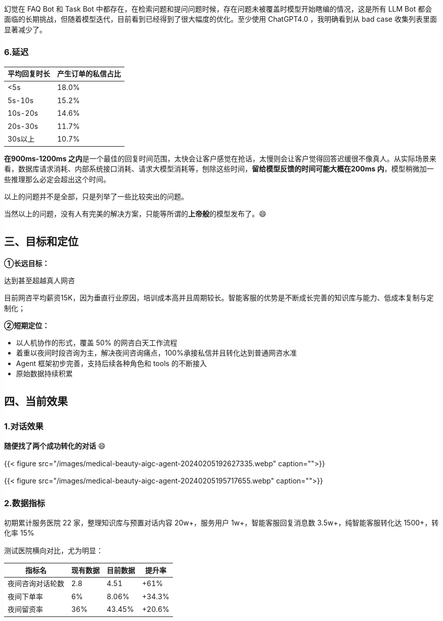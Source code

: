 幻觉在 FAQ Bot 和 Task Bot 中都存在，在检索问题和提问问题时候，存在问题未被覆盖时模型开始瞎编的情况，这是所有 LLM Bot 都会面临的长期挑战，但随着模型迭代，目前看到已经得到了很大幅度的优化。至少使用 ChatGPT4.0 ，我明确看到从 bad case 收集列表里面显著减少了。

### 6.延迟

| 平均回复时长 | 产生订单的私信占比 |
|---|---|
|<5s|18.0%|
|5s-10s|15.2%|
|10s-20s|14.6%|
|20s-30s|11.7%|
|30s以上|10.7%|

**在900ms-1200ms 之内**是一个最佳的回复时间范围，太快会让客户感觉在抢话，太慢则会让客户觉得回答迟缓很不像真人。从实际场景来看，数据库请求消耗、内部系统接口消耗、请求大模型消耗等，刨除这些时间，**留给模型反馈的时间可能大概在200ms 内**，模型稍微加一些推理那么必定会超出这个时间。

以上的问题并不是全部，只是列举了一些比较突出的问题。

当然以上的问题，没有人有完美的解决方案，只能等所谓的**上帝般**的模型发布了。😄

## 三、目标和定位

**①长远目标：**

达到甚至超越真人网咨

目前网咨平均薪资15K，因为垂直行业原因，培训成本高并且周期较长。智能客服的优势是不断成长完善的知识库与能力、低成本复制与定制化；

**②短期定位：**
- 以人机协作的形式，覆盖 50% 的网咨白天工作流程
- 着重以夜间时段咨询为主，解决夜间咨询痛点，100%承接私信并且转化达到普通网咨水准
- Agent 框架初步完善，支持后续各种角色和 tools 的不断接入
- 原始数据持续积累


## 四、当前效果

###  1.对话效果

**随便找了两个成功转化的对话** 😄

{{< figure src="/images/medical-beauty-aigc-agent-20240205192627335.webp" caption="">}}


{{< figure src="/images/medical-beauty-aigc-agent-20240205195717655.webp" caption="">}}
###  2.数据指标

初期累计服务医院 22 家，整理知识库与预置对话内容 20w+，服务用户 1w+，智能客服回复消息数 3.5w+，纯智能客服转化达 1500+，转化率 15%

测试医院横向对比，尤为明显：

|指标名|现有数据|目前数据|提升率|
|---|---|---|---|
|夜间咨询对话轮数|2.8|4.51|+61%|
|夜间下单率|6%|8.06%|+34.3%|
|夜间留资率|36%|43.45%|+20.6%|
